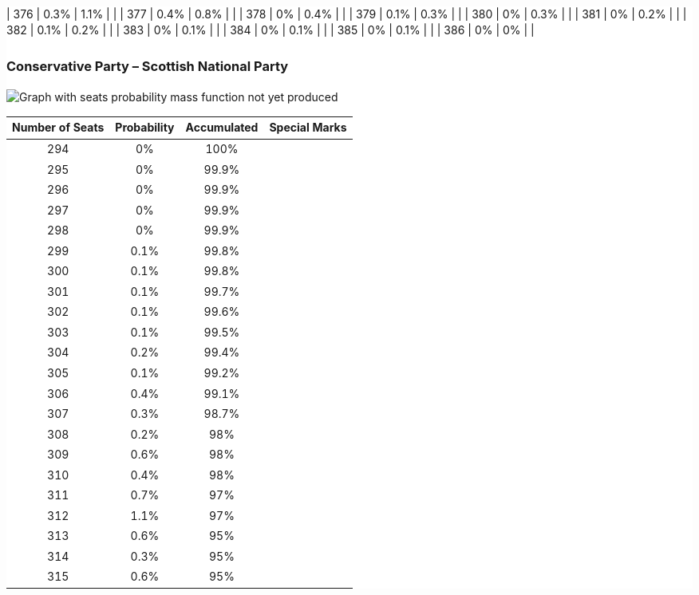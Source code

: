 | 376 | 0.3% | 1.1% |  |
| 377 | 0.4% | 0.8% |  |
| 378 | 0% | 0.4% |  |
| 379 | 0.1% | 0.3% |  |
| 380 | 0% | 0.3% |  |
| 381 | 0% | 0.2% |  |
| 382 | 0.1% | 0.2% |  |
| 383 | 0% | 0.1% |  |
| 384 | 0% | 0.1% |  |
| 385 | 0% | 0.1% |  |
| 386 | 0% | 0% |  |

### Conservative Party – Scottish National Party

![Graph with seats probability mass function not yet produced](2018-08-05-ICMResearch-coalitions-seats-pmf-con–snp.png "Seats Probability Mass Function")

| Number of Seats | Probability | Accumulated | Special Marks |
|:---------------:|:-----------:|:-----------:|:-------------:|
| 294 | 0% | 100% |  |
| 295 | 0% | 99.9% |  |
| 296 | 0% | 99.9% |  |
| 297 | 0% | 99.9% |  |
| 298 | 0% | 99.9% |  |
| 299 | 0.1% | 99.8% |  |
| 300 | 0.1% | 99.8% |  |
| 301 | 0.1% | 99.7% |  |
| 302 | 0.1% | 99.6% |  |
| 303 | 0.1% | 99.5% |  |
| 304 | 0.2% | 99.4% |  |
| 305 | 0.1% | 99.2% |  |
| 306 | 0.4% | 99.1% |  |
| 307 | 0.3% | 98.7% |  |
| 308 | 0.2% | 98% |  |
| 309 | 0.6% | 98% |  |
| 310 | 0.4% | 98% |  |
| 311 | 0.7% | 97% |  |
| 312 | 1.1% | 97% |  |
| 313 | 0.6% | 95% |  |
| 314 | 0.3% | 95% |  |
| 315 | 0.6% | 95% |  |